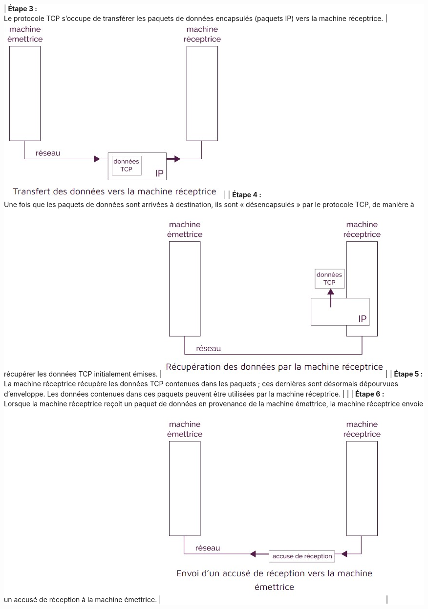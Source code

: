 | **Étape 3 :**<br/>Le protocole TCP s’occupe de transférer les paquets de données encapsulés (paquets IP) vers la machine réceptrice. | ![](/Reseaux/IMG/TPC_IP_img2.jpg)     |
| **Étape 4 :**<br/>Une fois que les paquets de données sont arrivées à destination, ils sont « désencapsulés » par le protocole TCP, de manière à récupérer les données TCP initialement émises. | ![](/Reseaux/IMG/TCP_IP_img3.jpg)      |
| **Étape 5 :**<br/>La machine réceptrice récupère les données TCP contenues dans les paquets ; ces dernières sont désormais dépourvues d’enveloppe. Les données contenues dans ces paquets peuvent être utilisées par la machine réceptrice. |                                                              |
| **Étape 6 :**<br/>Lorsque la machine réceptrice reçoit un paquet de données en provenance de la machine émettrice, la machine réceptrice envoie un accusé de réception à la machine émettrice. | ![](/Reseaux/IMG/TCP_IP_img4.jpg)      |
